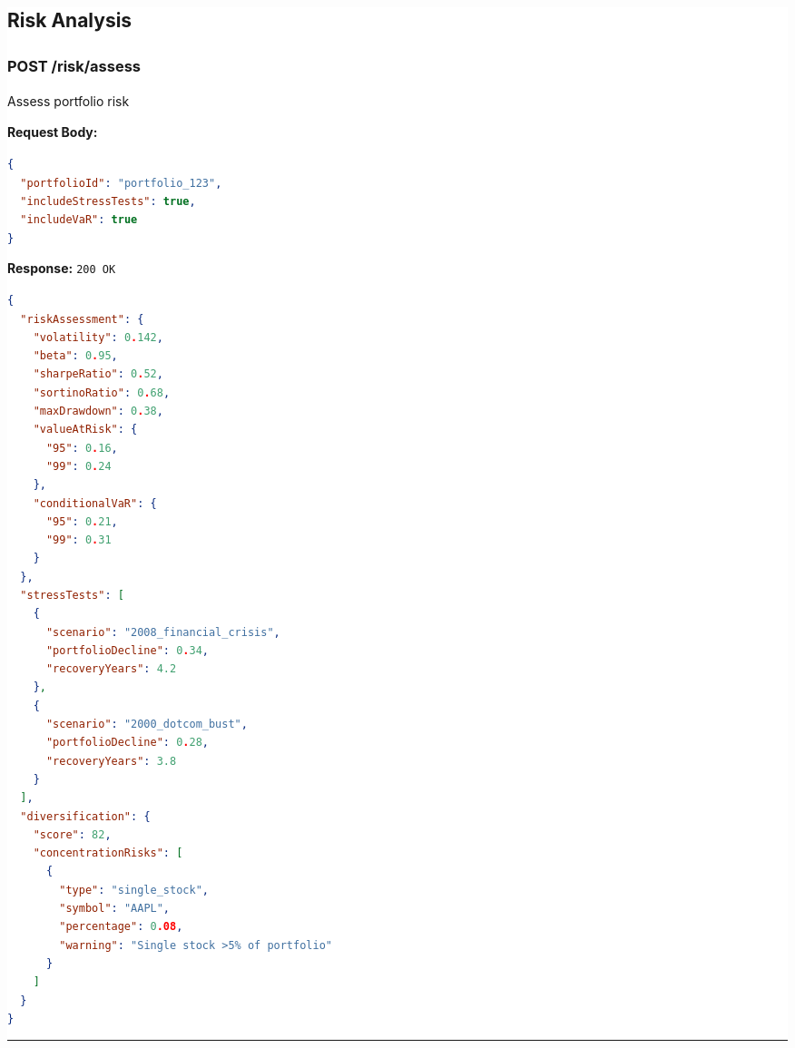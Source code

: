 
## Risk Analysis

### POST /risk/assess
Assess portfolio risk

**Request Body:**
```json
{
  "portfolioId": "portfolio_123",
  "includeStressTests": true,
  "includeVaR": true
}
```

**Response:** `200 OK`
```json
{
  "riskAssessment": {
    "volatility": 0.142,
    "beta": 0.95,
    "sharpeRatio": 0.52,
    "sortinoRatio": 0.68,
    "maxDrawdown": 0.38,
    "valueAtRisk": {
      "95": 0.16,
      "99": 0.24
    },
    "conditionalVaR": {
      "95": 0.21,
      "99": 0.31
    }
  },
  "stressTests": [
    {
      "scenario": "2008_financial_crisis",
      "portfolioDecline": 0.34,
      "recoveryYears": 4.2
    },
    {
      "scenario": "2000_dotcom_bust",
      "portfolioDecline": 0.28,
      "recoveryYears": 3.8
    }
  ],
  "diversification": {
    "score": 82,
    "concentrationRisks": [
      {
        "type": "single_stock",
        "symbol": "AAPL",
        "percentage": 0.08,
        "warning": "Single stock >5% of portfolio"
      }
    ]
  }
}
```

---
